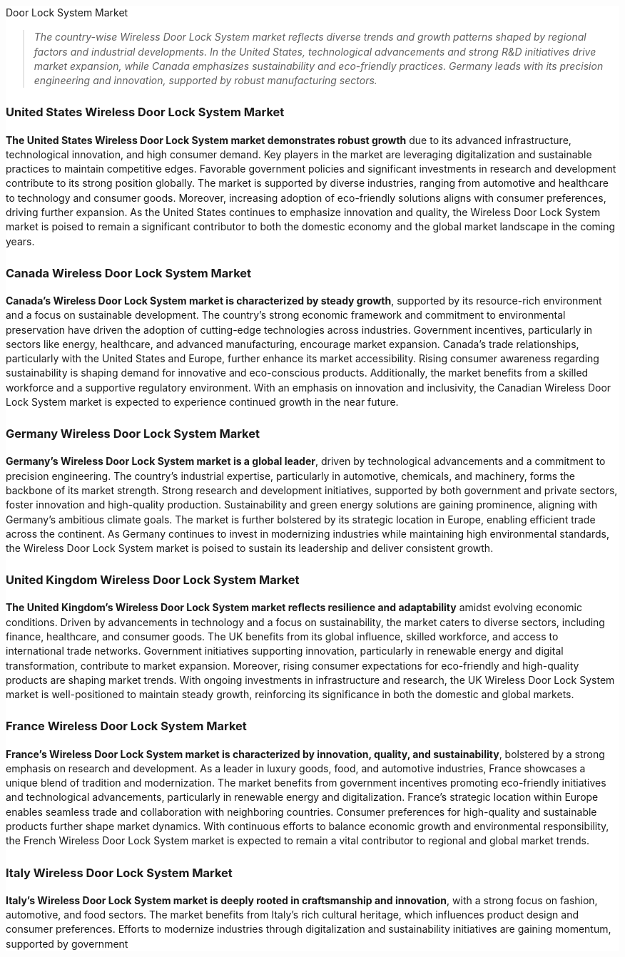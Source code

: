 Door Lock System Market<br /></span></h1><blockquote><p><em><span class="">The country-wise Wireless Door Lock System market reflects diverse trends and growth patterns shaped by regional factors and industrial developments. In the United States, technological advancements and strong R&amp;D initiatives drive market expansion, while Canada emphasizes sustainability and eco-friendly practices. Germany leads with its precision engineering and innovation, supported by robust manufacturing sectors.</span></em></p></blockquote><h3><strong>United States Wireless Door Lock System Market</strong></h3><p><strong>The United States Wireless Door Lock System market demonstrates robust growth</strong> due to its advanced infrastructure, technological innovation, and high consumer demand. Key players in the market are leveraging digitalization and sustainable practices to maintain competitive edges. Favorable government policies and significant investments in research and development contribute to its strong position globally. The market is supported by diverse industries, ranging from automotive and healthcare to technology and consumer goods. Moreover, increasing adoption of eco-friendly solutions aligns with consumer preferences, driving further expansion. As the United States continues to emphasize innovation and quality, the Wireless Door Lock System market is poised to remain a significant contributor to both the domestic economy and the global market landscape in the coming years.</p><h3><strong>Canada Wireless Door Lock System Market</strong></h3><p><strong>Canada&rsquo;s Wireless Door Lock System market is characterized by steady growth</strong>, supported by its resource-rich environment and a focus on sustainable development. The country&rsquo;s strong economic framework and commitment to environmental preservation have driven the adoption of cutting-edge technologies across industries. Government incentives, particularly in sectors like energy, healthcare, and advanced manufacturing, encourage market expansion. Canada&rsquo;s trade relationships, particularly with the United States and Europe, further enhance its market accessibility. Rising consumer awareness regarding sustainability is shaping demand for innovative and eco-conscious products. Additionally, the market benefits from a skilled workforce and a supportive regulatory environment. With an emphasis on innovation and inclusivity, the Canadian Wireless Door Lock System market is expected to experience continued growth in the near future.</p><h3><strong>Germany Wireless Door Lock System Market</strong></h3><p><strong>Germany&rsquo;s Wireless Door Lock System market is a global leader</strong>, driven by technological advancements and a commitment to precision engineering. The country&rsquo;s industrial expertise, particularly in automotive, chemicals, and machinery, forms the backbone of its market strength. Strong research and development initiatives, supported by both government and private sectors, foster innovation and high-quality production. Sustainability and green energy solutions are gaining prominence, aligning with Germany&rsquo;s ambitious climate goals. The market is further bolstered by its strategic location in Europe, enabling efficient trade across the continent. As Germany continues to invest in modernizing industries while maintaining high environmental standards, the Wireless Door Lock System market is poised to sustain its leadership and deliver consistent growth.</p><h3><strong>United Kingdom Wireless Door Lock System Market</strong></h3><p><strong>The United Kingdom&rsquo;s Wireless Door Lock System market reflects resilience and adaptability</strong> amidst evolving economic conditions. Driven by advancements in technology and a focus on sustainability, the market caters to diverse sectors, including finance, healthcare, and consumer goods. The UK benefits from its global influence, skilled workforce, and access to international trade networks. Government initiatives supporting innovation, particularly in renewable energy and digital transformation, contribute to market expansion. Moreover, rising consumer expectations for eco-friendly and high-quality products are shaping market trends. With ongoing investments in infrastructure and research, the UK Wireless Door Lock System market is well-positioned to maintain steady growth, reinforcing its significance in both the domestic and global markets.</p><h3><strong>France Wireless Door Lock System Market</strong></h3><p><strong>France&rsquo;s Wireless Door Lock System market is characterized by innovation, quality, and sustainability</strong>, bolstered by a strong emphasis on research and development. As a leader in luxury goods, food, and automotive industries, France showcases a unique blend of tradition and modernization. The market benefits from government incentives promoting eco-friendly initiatives and technological advancements, particularly in renewable energy and digitalization. France&rsquo;s strategic location within Europe enables seamless trade and collaboration with neighboring countries. Consumer preferences for high-quality and sustainable products further shape market dynamics. With continuous efforts to balance economic growth and environmental responsibility, the French Wireless Door Lock System market is expected to remain a vital contributor to regional and global market trends.</p><h3><strong>Italy Wireless Door Lock System Market</strong></h3><p><strong>Italy&rsquo;s Wireless Door Lock System market is deeply rooted in craftsmanship and innovation</strong>, with a strong focus on fashion, automotive, and food sectors. The market benefits from Italy&rsquo;s rich cultural heritage, which influences product design and consumer preferences. Efforts to modernize industries through digitalization and sustainability initiatives are gaining momentum, supported by government